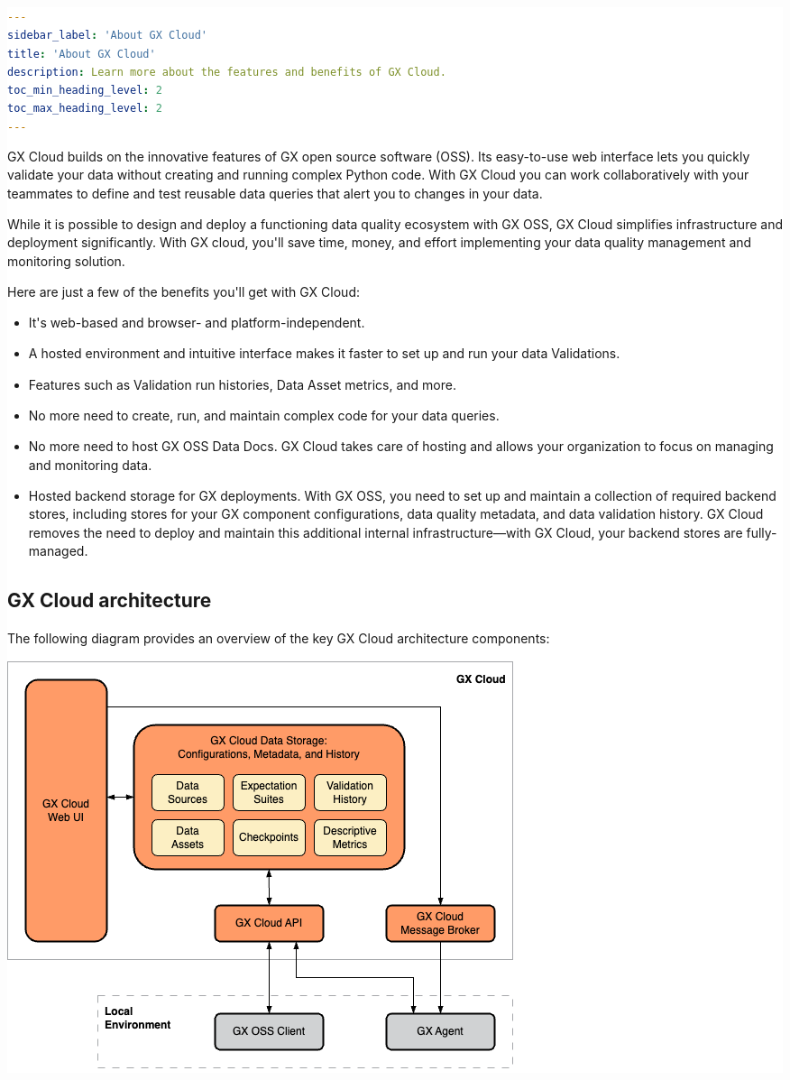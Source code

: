 ```yaml
---
sidebar_label: 'About GX Cloud'
title: 'About GX Cloud'
description: Learn more about the features and benefits of GX Cloud.
toc_min_heading_level: 2
toc_max_heading_level: 2
---
```


GX Cloud builds on the innovative features of GX open source software (OSS). Its easy-to-use web interface lets you quickly validate your data without creating and running complex Python code. With GX Cloud you can work collaboratively with your teammates to define and test reusable data queries that alert you to changes in your data.

While it is possible to design and deploy a functioning data quality ecosystem with GX OSS, GX Cloud simplifies infrastructure and deployment significantly. With GX cloud, you'll save time, money, and effort implementing your data quality management and monitoring solution.

Here are just a few of the benefits you'll get with GX Cloud:

- It's web-based and browser- and platform-independent.

- A hosted environment and intuitive interface makes it faster to set up and run your data Validations.

- Features such as Validation run histories, Data Asset metrics, and more.

- No more need to create, run, and maintain complex code for your data queries.

- No more need to host GX OSS Data Docs. GX Cloud takes care of hosting and allows your organization to focus on managing and monitoring data.

- Hosted backend storage for GX deployments. With GX OSS, you need to set up and maintain a collection of required backend stores, including stores for your GX component configurations, data quality metadata, and data validation history. GX Cloud removes the need to deploy and maintain this additional internal infrastructure&mdash;with GX Cloud, your backend stores are fully-managed.

## GX Cloud architecture

The following diagram provides an overview of the key GX Cloud architecture components:

![GX Cloud Architecture and Components](./architecture_deployment_images/gx_cloud_architecture_components.png)
